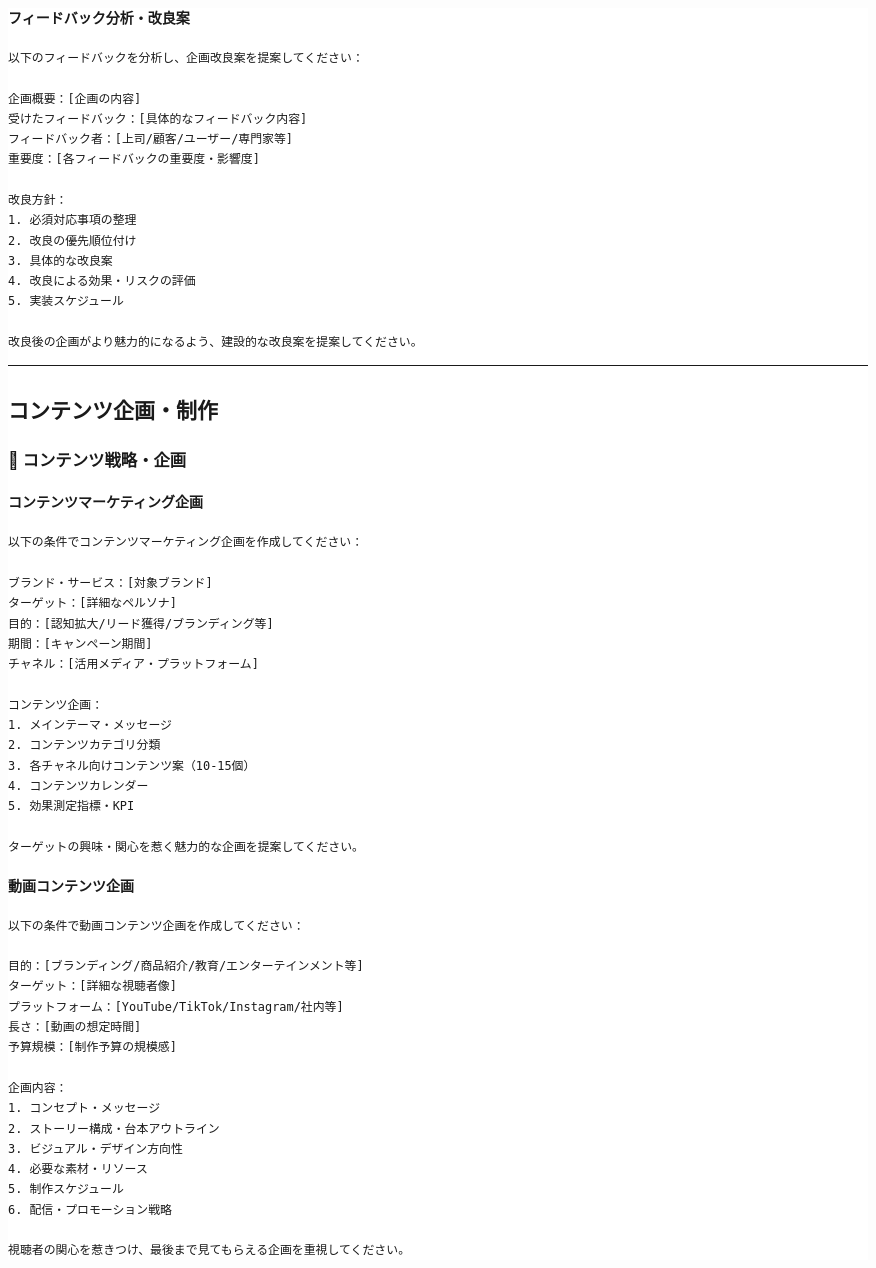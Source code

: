 #### フィードバック分析・改良案
```
以下のフィードバックを分析し、企画改良案を提案してください：

企画概要：[企画の内容]
受けたフィードバック：[具体的なフィードバック内容]
フィードバック者：[上司/顧客/ユーザー/専門家等]
重要度：[各フィードバックの重要度・影響度]

改良方針：
1. 必須対応事項の整理
2. 改良の優先順位付け
3. 具体的な改良案
4. 改良による効果・リスクの評価
5. 実装スケジュール

改良後の企画がより魅力的になるよう、建設的な改良案を提案してください。
```

---

## コンテンツ企画・制作

### 📝 コンテンツ戦略・企画

#### コンテンツマーケティング企画
```
以下の条件でコンテンツマーケティング企画を作成してください：

ブランド・サービス：[対象ブランド]
ターゲット：[詳細なペルソナ]
目的：[認知拡大/リード獲得/ブランディング等]
期間：[キャンペーン期間]
チャネル：[活用メディア・プラットフォーム]

コンテンツ企画：
1. メインテーマ・メッセージ
2. コンテンツカテゴリ分類
3. 各チャネル向けコンテンツ案（10-15個）
4. コンテンツカレンダー
5. 効果測定指標・KPI

ターゲットの興味・関心を惹く魅力的な企画を提案してください。
```

#### 動画コンテンツ企画
```
以下の条件で動画コンテンツ企画を作成してください：

目的：[ブランディング/商品紹介/教育/エンターテインメント等]
ターゲット：[詳細な視聴者像]
プラットフォーム：[YouTube/TikTok/Instagram/社内等]
長さ：[動画の想定時間]
予算規模：[制作予算の規模感]

企画内容：
1. コンセプト・メッセージ
2. ストーリー構成・台本アウトライン
3. ビジュアル・デザイン方向性
4. 必要な素材・リソース
5. 制作スケジュール
6. 配信・プロモーション戦略

視聴者の関心を惹きつけ、最後まで見てもらえる企画を重視してください。
```